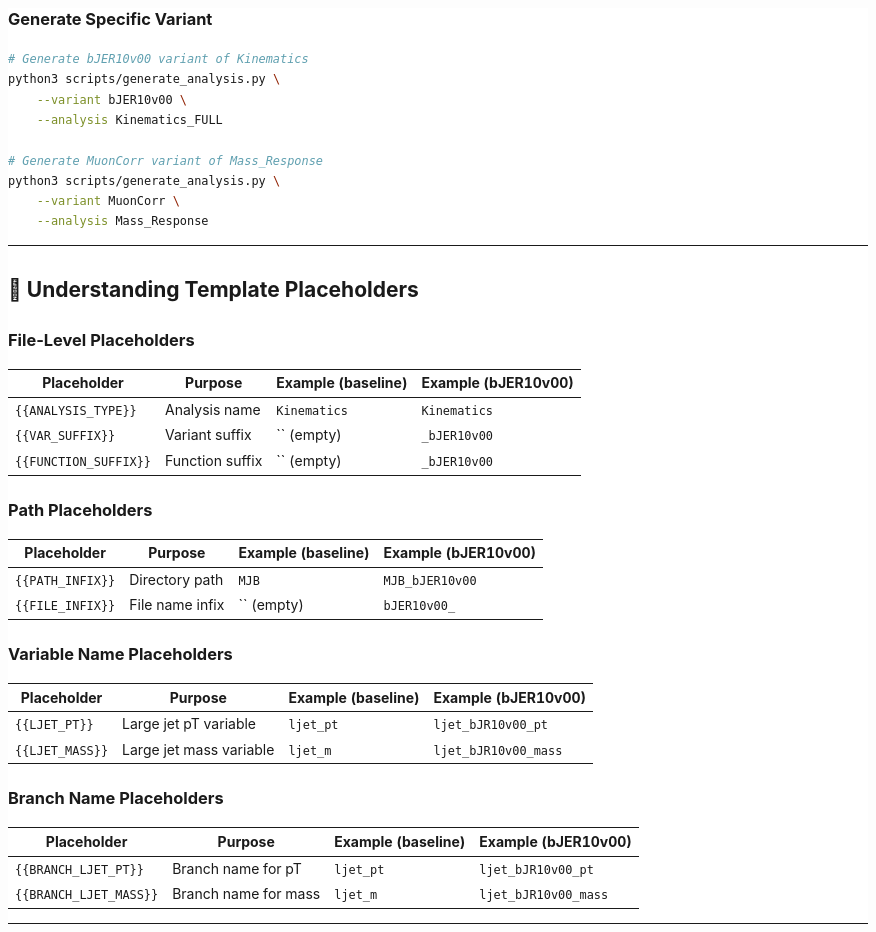 ### Generate Specific Variant

```bash
# Generate bJER10v00 variant of Kinematics
python3 scripts/generate_analysis.py \
    --variant bJER10v00 \
    --analysis Kinematics_FULL

# Generate MuonCorr variant of Mass_Response
python3 scripts/generate_analysis.py \
    --variant MuonCorr \
    --analysis Mass_Response
```

---

## 📖 Understanding Template Placeholders

### File-Level Placeholders

| Placeholder | Purpose | Example (baseline) | Example (bJER10v00) |
|-------------|---------|-------------------|---------------------|
| `{{ANALYSIS_TYPE}}` | Analysis name | `Kinematics` | `Kinematics` |
| `{{VAR_SUFFIX}}` | Variant suffix | `` (empty) | `_bJER10v00` |
| `{{FUNCTION_SUFFIX}}` | Function suffix | `` (empty) | `_bJER10v00` |

### Path Placeholders

| Placeholder | Purpose | Example (baseline) | Example (bJER10v00) |
|-------------|---------|-------------------|---------------------|
| `{{PATH_INFIX}}` | Directory path | `MJB` | `MJB_bJER10v00` |
| `{{FILE_INFIX}}` | File name infix | `` (empty) | `bJER10v00_` |

### Variable Name Placeholders

| Placeholder | Purpose | Example (baseline) | Example (bJER10v00) |
|-------------|---------|-------------------|---------------------|
| `{{LJET_PT}}` | Large jet pT variable | `ljet_pt` | `ljet_bJR10v00_pt` |
| `{{LJET_MASS}}` | Large jet mass variable | `ljet_m` | `ljet_bJR10v00_mass` |

### Branch Name Placeholders

| Placeholder | Purpose | Example (baseline) | Example (bJER10v00) |
|-------------|---------|-------------------|---------------------|
| `{{BRANCH_LJET_PT}}` | Branch name for pT | `ljet_pt` | `ljet_bJR10v00_pt` |
| `{{BRANCH_LJET_MASS}}` | Branch name for mass | `ljet_m` | `ljet_bJR10v00_mass` |

---